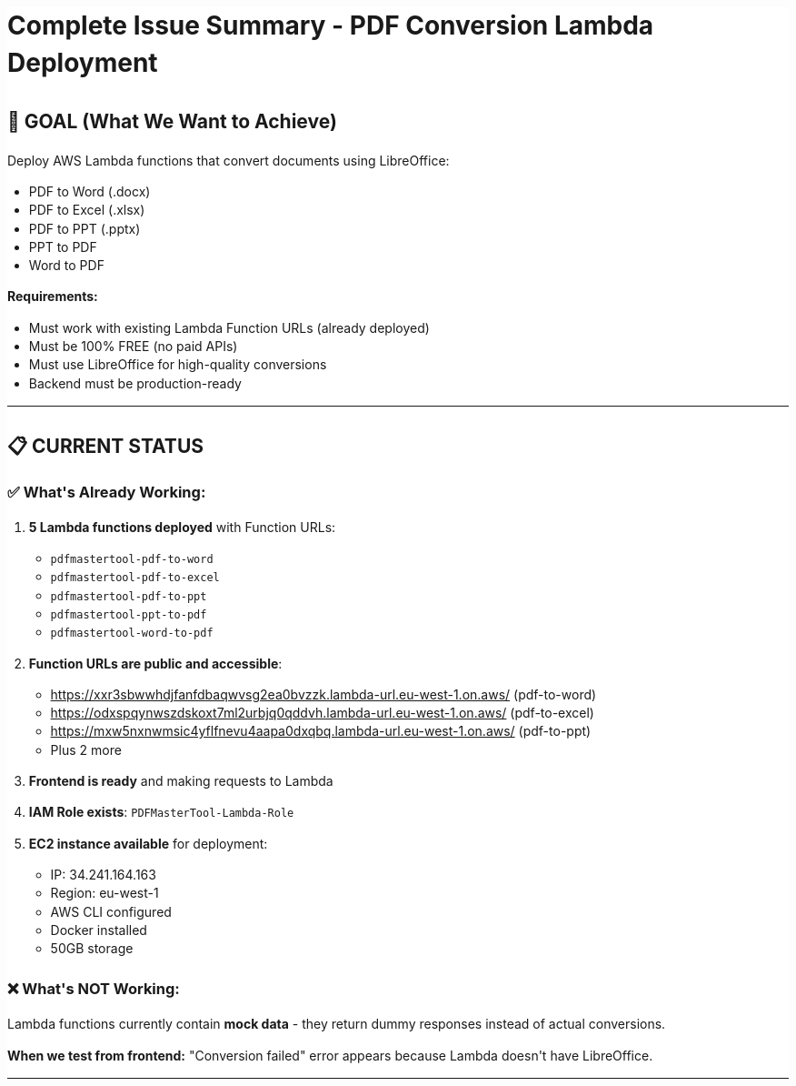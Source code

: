 # Complete Issue Summary - PDF Conversion Lambda Deployment

## 🎯 GOAL (What We Want to Achieve)
Deploy AWS Lambda functions that convert documents using LibreOffice:
- PDF to Word (.docx)
- PDF to Excel (.xlsx)
- PDF to PPT (.pptx)
- PPT to PDF
- Word to PDF

**Requirements:**
- Must work with existing Lambda Function URLs (already deployed)
- Must be 100% FREE (no paid APIs)
- Must use LibreOffice for high-quality conversions
- Backend must be production-ready

---

## 📋 CURRENT STATUS

### ✅ What's Already Working:
1. **5 Lambda functions deployed** with Function URLs:
   - `pdfmastertool-pdf-to-word`
   - `pdfmastertool-pdf-to-excel`
   - `pdfmastertool-pdf-to-ppt`
   - `pdfmastertool-ppt-to-pdf`
   - `pdfmastertool-word-to-pdf`

2. **Function URLs are public and accessible**:
   - https://xxr3sbwwhdjfanfdbaqwvsg2ea0bvzzk.lambda-url.eu-west-1.on.aws/ (pdf-to-word)
   - https://odxspqynwszdskoxt7ml2urbjq0qddvh.lambda-url.eu-west-1.on.aws/ (pdf-to-excel)
   - https://mxw5nxnwmsic4yflfnevu4aapa0dxqbq.lambda-url.eu-west-1.on.aws/ (pdf-to-ppt)
   - Plus 2 more

3. **Frontend is ready** and making requests to Lambda

4. **IAM Role exists**: `PDFMasterTool-Lambda-Role`

5. **EC2 instance available** for deployment:
   - IP: 34.241.164.163
   - Region: eu-west-1
   - AWS CLI configured
   - Docker installed
   - 50GB storage

### ❌ What's NOT Working:
Lambda functions currently contain **mock data** - they return dummy responses instead of actual conversions.

**When we test from frontend:** "Conversion failed" error appears because Lambda doesn't have LibreOffice.

---